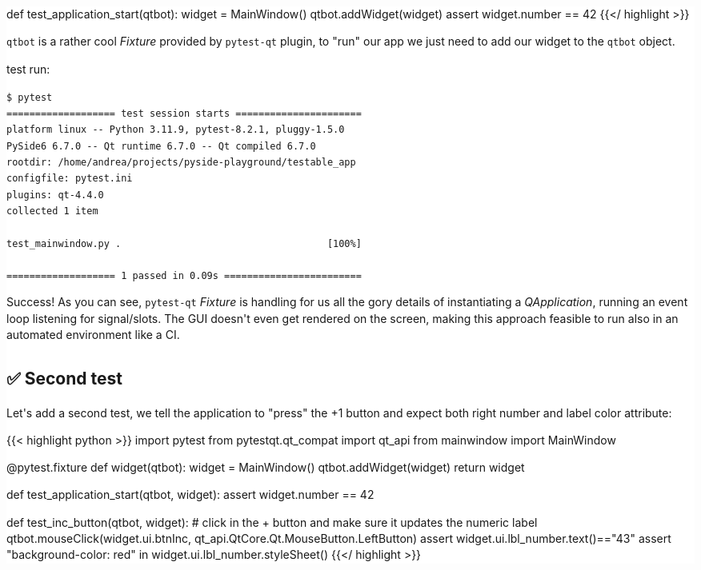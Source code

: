 def test_application_start(qtbot):
    widget = MainWindow()
    qtbot.addWidget(widget)
    assert widget.number == 42
{{</ highlight >}}	

`qtbot` is a rather cool *Fixture* provided by `pytest-qt` plugin, to "run" our app we just need to add our widget to the `qtbot` object.

test run:

```
$ pytest                                          
=================== test session starts ======================
platform linux -- Python 3.11.9, pytest-8.2.1, pluggy-1.5.0
PySide6 6.7.0 -- Qt runtime 6.7.0 -- Qt compiled 6.7.0
rootdir: /home/andrea/projects/pyside-playground/testable_app
configfile: pytest.ini
plugins: qt-4.4.0
collected 1 item  

test_mainwindow.py .                                    [100%]

=================== 1 passed in 0.09s ========================
```


Success! As you can see, `pytest-qt` *Fixture* is handling for us all the gory details of instantiating a *QApplication*, running an event loop listening for signal/slots. The GUI doesn't even get rendered on the screen, making this approach feasible to run also in an automated environment like a CI.

## ✅ Second test

Let's add a second test, we tell the application to "press" the +1 button and expect both right number and label color attribute:

{{< highlight python >}}
import pytest
from pytestqt.qt_compat import qt_api
from mainwindow import MainWindow

@pytest.fixture
def widget(qtbot):
    widget = MainWindow()
    qtbot.addWidget(widget)
    return widget

def test_application_start(qtbot, widget):
    assert widget.number == 42

def test_inc_button(qtbot, widget):
    # click in the + button and make sure it updates the numeric label
    qtbot.mouseClick(widget.ui.btnInc, qt_api.QtCore.Qt.MouseButton.LeftButton)
    assert widget.ui.lbl_number.text()=="43"
    assert "background-color: red" in widget.ui.lbl_number.styleSheet()
{{</ highlight >}}
